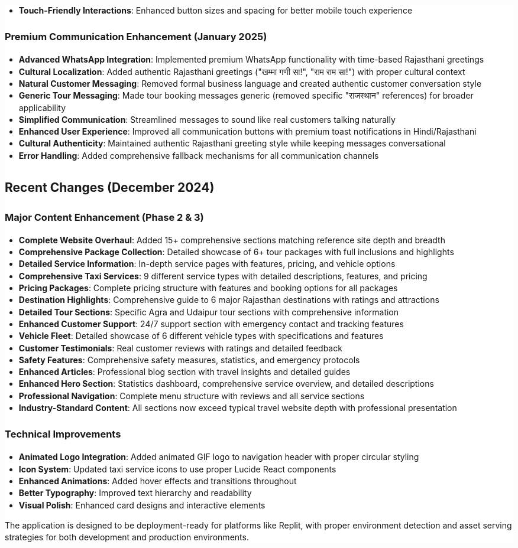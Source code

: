 - **Touch-Friendly Interactions**: Enhanced button sizes and spacing for better mobile touch experience

### Premium Communication Enhancement (January 2025)
- **Advanced WhatsApp Integration**: Implemented premium WhatsApp functionality with time-based Rajasthani greetings
- **Cultural Localization**: Added authentic Rajasthani greetings ("खम्मा गणी सा!", "राम राम सा!") with proper cultural context
- **Natural Customer Messaging**: Removed formal business language and created authentic customer conversation style
- **Generic Tour Messaging**: Made tour booking messages generic (removed specific "राजस्थान" references) for broader applicability
- **Simplified Communication**: Streamlined messages to sound like real customers talking naturally
- **Enhanced User Experience**: Improved all communication buttons with premium toast notifications in Hindi/Rajasthani
- **Cultural Authenticity**: Maintained authentic Rajasthani greeting style while keeping messages conversational
- **Error Handling**: Added comprehensive fallback mechanisms for all communication channels

## Recent Changes (December 2024)

### Major Content Enhancement (Phase 2 & 3)
- **Complete Website Overhaul**: Added 15+ comprehensive sections matching reference site depth and breadth
- **Comprehensive Package Collection**: Detailed showcase of 6+ tour packages with full inclusions and highlights
- **Detailed Service Information**: In-depth service pages with features, pricing, and vehicle options
- **Comprehensive Taxi Services**: 9 different service types with detailed descriptions, features, and pricing
- **Pricing Packages**: Complete pricing structure with features and booking options for all packages
- **Destination Highlights**: Comprehensive guide to 6 major Rajasthan destinations with ratings and attractions
- **Detailed Tour Sections**: Specific Agra and Udaipur tour sections with comprehensive information
- **Enhanced Customer Support**: 24/7 support section with emergency contact and tracking features
- **Vehicle Fleet**: Detailed showcase of 6 different vehicle types with specifications and features
- **Customer Testimonials**: Real customer reviews with ratings and detailed feedback
- **Safety Features**: Comprehensive safety measures, statistics, and emergency protocols
- **Enhanced Articles**: Professional blog section with travel insights and detailed guides
- **Enhanced Hero Section**: Statistics dashboard, comprehensive service overview, and detailed descriptions
- **Professional Navigation**: Complete menu structure with reviews and all service sections
- **Industry-Standard Content**: All sections now exceed typical travel website depth with professional presentation

### Technical Improvements
- **Animated Logo Integration**: Added animated GIF logo to navigation header with proper circular styling
- **Icon System**: Updated taxi service icons to use proper Lucide React components
- **Enhanced Animations**: Added hover effects and transitions throughout
- **Better Typography**: Improved text hierarchy and readability
- **Visual Polish**: Enhanced card designs and interactive elements

The application is designed to be deployment-ready for platforms like Replit, with proper environment detection and asset serving strategies for both development and production environments.